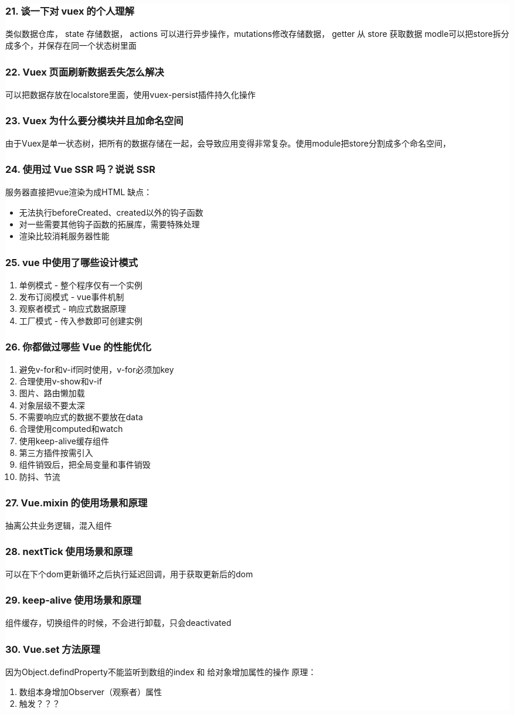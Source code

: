 ### 21. 谈一下对 vuex 的个人理解
类似数据仓库， state 存储数据， actions 可以进行异步操作，mutations修改存储数据， getter 从 store 获取数据 modle可以把store拆分成多个，并保存在同一个状态树里面

### 22. Vuex 页面刷新数据丢失怎么解决
可以把数据存放在localstore里面，使用vuex-persist插件持久化操作

### 23. Vuex 为什么要分模块并且加命名空间
由于Vuex是单一状态树，把所有的数据存储在一起，会导致应用变得非常复杂。使用module把store分割成多个命名空间，

### 24. 使用过 Vue SSR 吗？说说 SSR
服务器直接把vue渲染为成HTML
缺点：
- 无法执行beforeCreated、created以外的钩子函数
- 对一些需要其他钩子函数的拓展库，需要特殊处理
- 渲染比较消耗服务器性能

### 25. vue 中使用了哪些设计模式
1. 单例模式 - 整个程序仅有一个实例
2. 发布订阅模式 - vue事件机制
3. 观察者模式 - 响应式数据原理
4. 工厂模式 - 传入参数即可创建实例

### 26. 你都做过哪些 Vue 的性能优化
1. 避免v-for和v-if同时使用，v-for必须加key
2. 合理使用v-show和v-if
3. 图片、路由懒加载
4. 对象层级不要太深
5. 不需要响应式的数据不要放在data
6. 合理使用computed和watch
7. 使用keep-alive缓存组件
8. 第三方插件按需引入
9. 组件销毁后，把全局变量和事件销毁
10. 防抖、节流

### 27. Vue.mixin 的使用场景和原理
抽离公共业务逻辑，混入组件

### 28. nextTick 使用场景和原理
可以在下个dom更新循环之后执行延迟回调，用于获取更新后的dom

### 29. keep-alive 使用场景和原理
组件缓存，切换组件的时候，不会进行卸载，只会deactivated

### 30. Vue.set 方法原理
因为Object.defindProperty不能监听到数组的index 和 给对象增加属性的操作
原理：
1. 数组本身增加Observer（观察者）属性
2. 触发？？？
